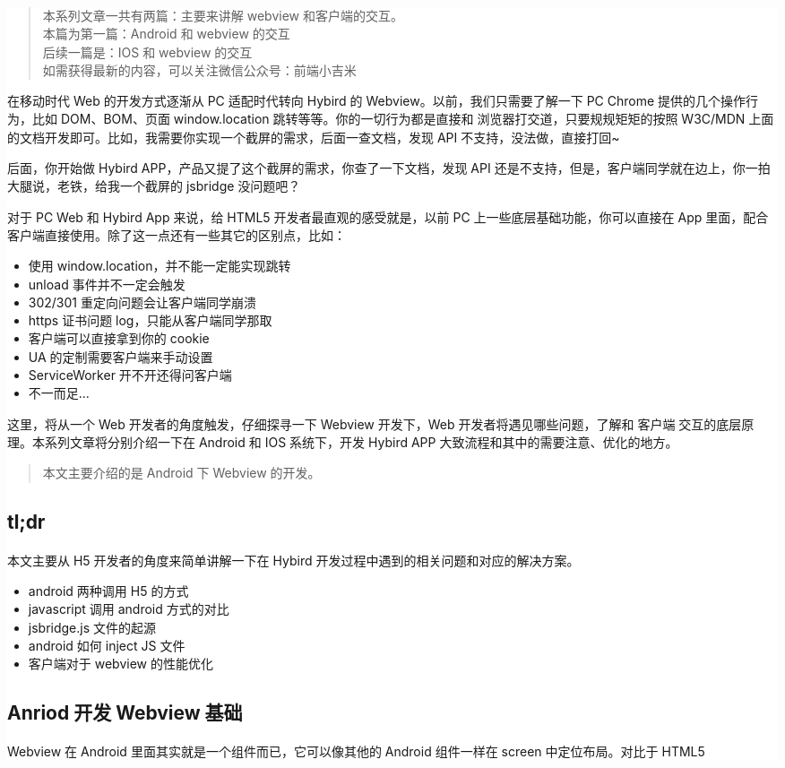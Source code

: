 <blockquote>&#x672C;&#x7CFB;&#x5217;&#x6587;&#x7AE0;&#x4E00;&#x5171;&#x6709;&#x4E24;&#x7BC7;&#xFF1A;&#x4E3B;&#x8981;&#x6765;&#x8BB2;&#x89E3; webview &#x548C;&#x5BA2;&#x6237;&#x7AEF;&#x7684;&#x4EA4;&#x4E92;&#x3002;<br>&#x672C;&#x7BC7;&#x4E3A;&#x7B2C;&#x4E00;&#x7BC7;&#xFF1A;Android &#x548C; webview &#x7684;&#x4EA4;&#x4E92;<br>&#x540E;&#x7EED;&#x4E00;&#x7BC7;&#x662F;&#xFF1A;IOS &#x548C; webview &#x7684;&#x4EA4;&#x4E92;<br>&#x5982;&#x9700;&#x83B7;&#x5F97;&#x6700;&#x65B0;&#x7684;&#x5185;&#x5BB9;&#xFF0C;&#x53EF;&#x4EE5;&#x5173;&#x6CE8;&#x5FAE;&#x4FE1;&#x516C;&#x4F17;&#x53F7;&#xFF1A;&#x524D;&#x7AEF;&#x5C0F;&#x5409;&#x7C73;</blockquote><p>&#x5728;&#x79FB;&#x52A8;&#x65F6;&#x4EE3; Web &#x7684;&#x5F00;&#x53D1;&#x65B9;&#x5F0F;&#x9010;&#x6E10;&#x4ECE; PC &#x9002;&#x914D;&#x65F6;&#x4EE3;&#x8F6C;&#x5411; Hybird &#x7684; Webview&#x3002;&#x4EE5;&#x524D;&#xFF0C;&#x6211;&#x4EEC;&#x53EA;&#x9700;&#x8981;&#x4E86;&#x89E3;&#x4E00;&#x4E0B; PC Chrome &#x63D0;&#x4F9B;&#x7684;&#x51E0;&#x4E2A;&#x64CD;&#x4F5C;&#x884C;&#x4E3A;&#xFF0C;&#x6BD4;&#x5982; DOM&#x3001;BOM&#x3001;&#x9875;&#x9762; window.location &#x8DF3;&#x8F6C;&#x7B49;&#x7B49;&#x3002;&#x4F60;&#x7684;&#x4E00;&#x5207;&#x884C;&#x4E3A;&#x90FD;&#x662F;&#x76F4;&#x63A5;&#x548C; &#x6D4F;&#x89C8;&#x5668;&#x6253;&#x4EA4;&#x9053;&#xFF0C;&#x53EA;&#x8981;&#x89C4;&#x89C4;&#x77E9;&#x77E9;&#x7684;&#x6309;&#x7167; W3C/MDN &#x4E0A;&#x9762;&#x7684;&#x6587;&#x6863;&#x5F00;&#x53D1;&#x5373;&#x53EF;&#x3002;&#x6BD4;&#x5982;&#xFF0C;&#x6211;&#x9700;&#x8981;&#x4F60;&#x5B9E;&#x73B0;&#x4E00;&#x4E2A;&#x622A;&#x5C4F;&#x7684;&#x9700;&#x6C42;&#xFF0C;&#x540E;&#x9762;&#x4E00;&#x67E5;&#x6587;&#x6863;&#xFF0C;&#x53D1;&#x73B0; API &#x4E0D;&#x652F;&#x6301;&#xFF0C;&#x6CA1;&#x6CD5;&#x505A;&#xFF0C;&#x76F4;&#x63A5;&#x6253;&#x56DE;~</p><p>&#x540E;&#x9762;&#xFF0C;&#x4F60;&#x5F00;&#x59CB;&#x505A; Hybird APP&#xFF0C;&#x4EA7;&#x54C1;&#x53C8;&#x63D0;&#x4E86;&#x8FD9;&#x4E2A;&#x622A;&#x5C4F;&#x7684;&#x9700;&#x6C42;&#xFF0C;&#x4F60;&#x67E5;&#x4E86;&#x4E00;&#x4E0B;&#x6587;&#x6863;&#xFF0C;&#x53D1;&#x73B0; API &#x8FD8;&#x662F;&#x4E0D;&#x652F;&#x6301;&#xFF0C;&#x4F46;&#x662F;&#xFF0C;&#x5BA2;&#x6237;&#x7AEF;&#x540C;&#x5B66;&#x5C31;&#x5728;&#x8FB9;&#x4E0A;&#xFF0C;&#x4F60;&#x4E00;&#x62CD;&#x5927;&#x817F;&#x8BF4;&#xFF0C;&#x8001;&#x94C1;&#xFF0C;&#x7ED9;&#x6211;&#x4E00;&#x4E2A;&#x622A;&#x5C4F;&#x7684; jsbridge &#x6CA1;&#x95EE;&#x9898;&#x5427;&#xFF1F;</p><p>&#x5BF9;&#x4E8E; PC Web &#x548C; Hybird App &#x6765;&#x8BF4;&#xFF0C;&#x7ED9; HTML5 &#x5F00;&#x53D1;&#x8005;&#x6700;&#x76F4;&#x89C2;&#x7684;&#x611F;&#x53D7;&#x5C31;&#x662F;&#xFF0C;&#x4EE5;&#x524D; PC &#x4E0A;&#x4E00;&#x4E9B;&#x5E95;&#x5C42;&#x57FA;&#x7840;&#x529F;&#x80FD;&#xFF0C;&#x4F60;&#x53EF;&#x4EE5;&#x76F4;&#x63A5;&#x5728; App &#x91CC;&#x9762;&#xFF0C;&#x914D;&#x5408;&#x5BA2;&#x6237;&#x7AEF;&#x76F4;&#x63A5;&#x4F7F;&#x7528;&#x3002;&#x9664;&#x4E86;&#x8FD9;&#x4E00;&#x70B9;&#x8FD8;&#x6709;&#x4E00;&#x4E9B;&#x5176;&#x5B83;&#x7684;&#x533A;&#x522B;&#x70B9;&#xFF0C;&#x6BD4;&#x5982;&#xFF1A;</p><ul><li>&#x4F7F;&#x7528; window.location&#xFF0C;&#x5E76;&#x4E0D;&#x80FD;&#x4E00;&#x5B9A;&#x80FD;&#x5B9E;&#x73B0;&#x8DF3;&#x8F6C;</li><li>unload &#x4E8B;&#x4EF6;&#x5E76;&#x4E0D;&#x4E00;&#x5B9A;&#x4F1A;&#x89E6;&#x53D1;</li><li>302/301 &#x91CD;&#x5B9A;&#x5411;&#x95EE;&#x9898;&#x4F1A;&#x8BA9;&#x5BA2;&#x6237;&#x7AEF;&#x540C;&#x5B66;&#x5D29;&#x6E83;</li><li>https &#x8BC1;&#x4E66;&#x95EE;&#x9898; log&#xFF0C;&#x53EA;&#x80FD;&#x4ECE;&#x5BA2;&#x6237;&#x7AEF;&#x540C;&#x5B66;&#x90A3;&#x53D6;</li><li>&#x5BA2;&#x6237;&#x7AEF;&#x53EF;&#x4EE5;&#x76F4;&#x63A5;&#x62FF;&#x5230;&#x4F60;&#x7684; cookie</li><li>UA &#x7684;&#x5B9A;&#x5236;&#x9700;&#x8981;&#x5BA2;&#x6237;&#x7AEF;&#x6765;&#x624B;&#x52A8;&#x8BBE;&#x7F6E;</li><li>ServiceWorker &#x5F00;&#x4E0D;&#x5F00;&#x8FD8;&#x5F97;&#x95EE;&#x5BA2;&#x6237;&#x7AEF;</li><li>&#x4E0D;&#x4E00;&#x800C;&#x8DB3;...</li></ul><p>&#x8FD9;&#x91CC;&#xFF0C;&#x5C06;&#x4ECE;&#x4E00;&#x4E2A; Web &#x5F00;&#x53D1;&#x8005;&#x7684;&#x89D2;&#x5EA6;&#x89E6;&#x53D1;&#xFF0C;&#x4ED4;&#x7EC6;&#x63A2;&#x5BFB;&#x4E00;&#x4E0B; Webview &#x5F00;&#x53D1;&#x4E0B;&#xFF0C;Web &#x5F00;&#x53D1;&#x8005;&#x5C06;&#x9047;&#x89C1;&#x54EA;&#x4E9B;&#x95EE;&#x9898;&#xFF0C;&#x4E86;&#x89E3;&#x548C; &#x5BA2;&#x6237;&#x7AEF; &#x4EA4;&#x4E92;&#x7684;&#x5E95;&#x5C42;&#x539F;&#x7406;&#x3002;&#x672C;&#x7CFB;&#x5217;&#x6587;&#x7AE0;&#x5C06;&#x5206;&#x522B;&#x4ECB;&#x7ECD;&#x4E00;&#x4E0B;&#x5728; Android &#x548C; IOS &#x7CFB;&#x7EDF;&#x4E0B;&#xFF0C;&#x5F00;&#x53D1; Hybird APP &#x5927;&#x81F4;&#x6D41;&#x7A0B;&#x548C;&#x5176;&#x4E2D;&#x7684;&#x9700;&#x8981;&#x6CE8;&#x610F;&#x3001;&#x4F18;&#x5316;&#x7684;&#x5730;&#x65B9;&#x3002;</p><blockquote>&#x672C;&#x6587;&#x4E3B;&#x8981;&#x4ECB;&#x7ECD;&#x7684;&#x662F; Android &#x4E0B; Webview &#x7684;&#x5F00;&#x53D1;&#x3002;</blockquote><h2>tl;dr</h2><p>&#x672C;&#x6587;&#x4E3B;&#x8981;&#x4ECE; H5 &#x5F00;&#x53D1;&#x8005;&#x7684;&#x89D2;&#x5EA6;&#x6765;&#x7B80;&#x5355;&#x8BB2;&#x89E3;&#x4E00;&#x4E0B;&#x5728; Hybird &#x5F00;&#x53D1;&#x8FC7;&#x7A0B;&#x4E2D;&#x9047;&#x5230;&#x7684;&#x76F8;&#x5173;&#x95EE;&#x9898;&#x548C;&#x5BF9;&#x5E94;&#x7684;&#x89E3;&#x51B3;&#x65B9;&#x6848;&#x3002;</p><ul><li>android &#x4E24;&#x79CD;&#x8C03;&#x7528; H5 &#x7684;&#x65B9;&#x5F0F;</li><li>javascript &#x8C03;&#x7528; android &#x65B9;&#x5F0F;&#x7684;&#x5BF9;&#x6BD4;</li><li>jsbridge.js &#x6587;&#x4EF6;&#x7684;&#x8D77;&#x6E90;</li><li>android &#x5982;&#x4F55; inject JS &#x6587;&#x4EF6;</li><li>&#x5BA2;&#x6237;&#x7AEF;&#x5BF9;&#x4E8E; webview &#x7684;&#x6027;&#x80FD;&#x4F18;&#x5316;</li></ul><h2>Anriod &#x5F00;&#x53D1; Webview &#x57FA;&#x7840;</h2><p>Webview &#x5728; Android &#x91CC;&#x9762;&#x5176;&#x5B9E;&#x5C31;&#x662F;&#x4E00;&#x4E2A;&#x7EC4;&#x4EF6;&#x800C;&#x5DF2;&#xFF0C;&#x5B83;&#x53EF;&#x4EE5;&#x50CF;&#x5176;&#x4ED6;&#x7684; Android &#x7EC4;&#x4EF6;&#x4E00;&#x6837;&#x5728; screen &#x4E2D;&#x5B9A;&#x4F4D;&#x5E03;&#x5C40;&#x3002;&#x5BF9;&#x6BD4;&#x4E8E; HTML5